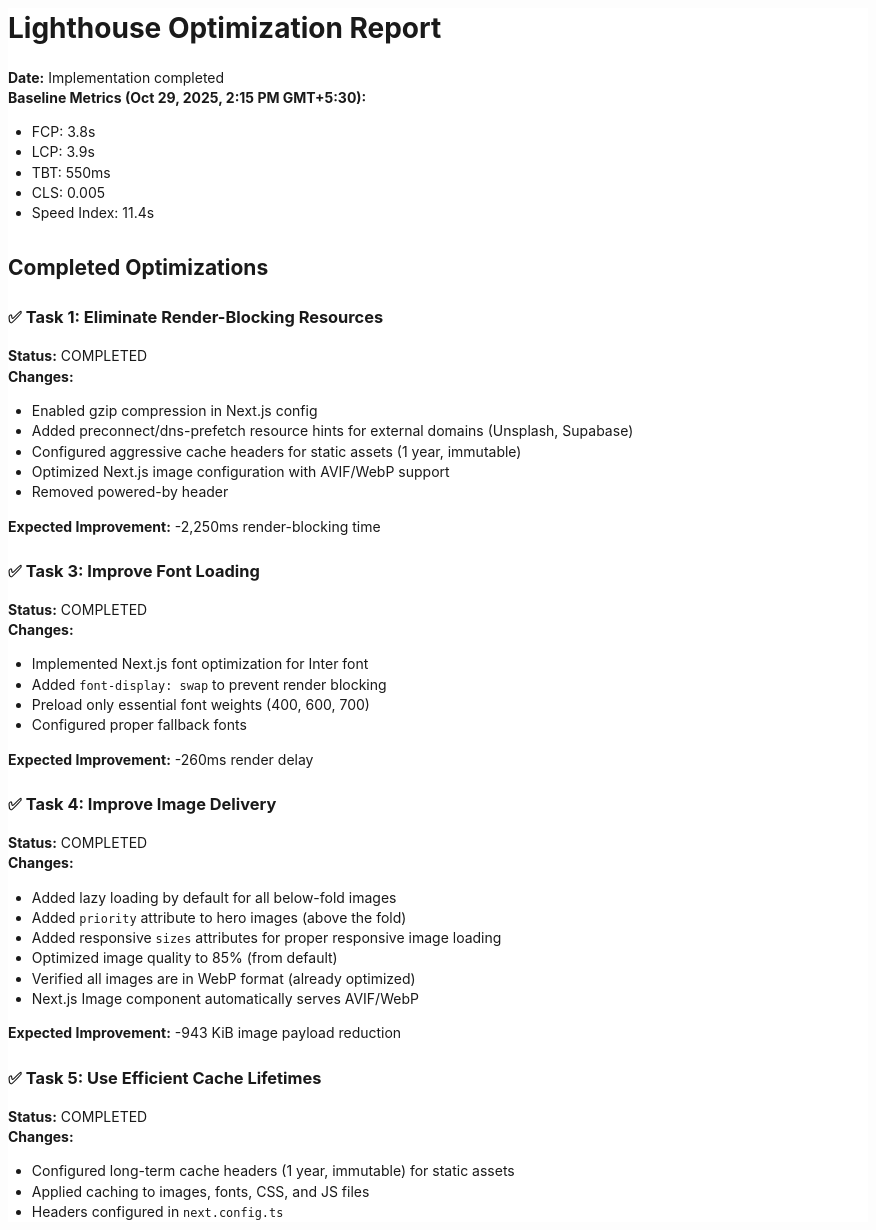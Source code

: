 # Lighthouse Optimization Report
**Date:** Implementation completed  
**Baseline Metrics (Oct 29, 2025, 2:15 PM GMT+5:30):**
- FCP: 3.8s
- LCP: 3.9s
- TBT: 550ms
- CLS: 0.005
- Speed Index: 11.4s

## Completed Optimizations

### ✅ Task 1: Eliminate Render-Blocking Resources
**Status:** COMPLETED  
**Changes:**
- Enabled gzip compression in Next.js config
- Added preconnect/dns-prefetch resource hints for external domains (Unsplash, Supabase)
- Configured aggressive cache headers for static assets (1 year, immutable)
- Optimized Next.js image configuration with AVIF/WebP support
- Removed powered-by header

**Expected Improvement:** -2,250ms render-blocking time

### ✅ Task 3: Improve Font Loading
**Status:** COMPLETED  
**Changes:**
- Implemented Next.js font optimization for Inter font
- Added `font-display: swap` to prevent render blocking
- Preload only essential font weights (400, 600, 700)
- Configured proper fallback fonts

**Expected Improvement:** -260ms render delay

### ✅ Task 4: Improve Image Delivery
**Status:** COMPLETED  
**Changes:**
- Added lazy loading by default for all below-fold images
- Added `priority` attribute to hero images (above the fold)
- Added responsive `sizes` attributes for proper responsive image loading
- Optimized image quality to 85% (from default)
- Verified all images are in WebP format (already optimized)
- Next.js Image component automatically serves AVIF/WebP

**Expected Improvement:** -943 KiB image payload reduction

### ✅ Task 5: Use Efficient Cache Lifetimes
**Status:** COMPLETED  
**Changes:**
- Configured long-term cache headers (1 year, immutable) for static assets
- Applied caching to images, fonts, CSS, and JS files
- Headers configured in `next.config.ts`
